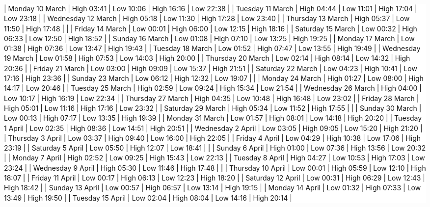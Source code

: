 | Monday 10 March | High 03:41 | Low 10:06 | High 16:16 | Low 22:38 | 
| Tuesday 11 March | High 04:44 | Low 11:01 | High 17:04 | Low 23:18 | 
| Wednesday 12 March | High 05:18 | Low 11:30 | High 17:28 | Low 23:40 | 
| Thursday 13 March | High 05:37 | Low 11:50 | High 17:48 |  | 
| Friday 14 March | Low 00:01 | High 06:00 | Low 12:15 | High 18:16 | 
| Saturday 15 March | Low 00:32 | High 06:33 | Low 12:50 | High 18:52 | 
| Sunday 16 March | Low 01:08 | High 07:10 | Low 13:25 | High 19:25 | 
| Monday 17 March | Low 01:38 | High 07:36 | Low 13:47 | High 19:43 | 
| Tuesday 18 March | Low 01:52 | High 07:47 | Low 13:55 | High 19:49 | 
| Wednesday 19 March | Low 01:58 | High 07:53 | Low 14:03 | High 20:00 | 
| Thursday 20 March | Low 02:14 | High 08:14 | Low 14:32 | High 20:36 | 
| Friday 21 March | Low 03:00 | High 09:09 | Low 15:37 | High 21:51 | 
| Saturday 22 March | Low 04:23 | High 10:41 | Low 17:16 | High 23:36 | 
| Sunday 23 March | Low 06:12 | High 12:32 | Low 19:07 |  | 
| Monday 24 March | High 01:27 | Low 08:00 | High 14:17 | Low 20:46 | 
| Tuesday 25 March | High 02:59 | Low 09:24 | High 15:34 | Low 21:54 | 
| Wednesday 26 March | High 04:00 | Low 10:17 | High 16:19 | Low 22:34 | 
| Thursday 27 March | High 04:35 | Low 10:48 | High 16:48 | Low 23:02 | 
| Friday 28 March | High 05:01 | Low 11:16 | High 17:16 | Low 23:32 | 
| Saturday 29 March | High 05:34 | Low 11:52 | High 17:55 |  | 
| Sunday 30 March | Low 00:13 | High 07:17 | Low 13:35 | High 19:39 | 
| Monday 31 March | Low 01:57 | High 08:01 | Low 14:18 | High 20:20 | 
| Tuesday 1 April | Low 02:35 | High 08:36 | Low 14:51 | High 20:51 | 
| Wednesday 2 April | Low 03:05 | High 09:05 | Low 15:20 | High 21:20 | 
| Thursday 3 April | Low 03:37 | High 09:40 | Low 16:00 | High 22:05 | 
| Friday 4 April | Low 04:29 | High 10:38 | Low 17:06 | High 23:19 | 
| Saturday 5 April | Low 05:50 | High 12:07 | Low 18:41 |  | 
| Sunday 6 April | High 01:00 | Low 07:36 | High 13:56 | Low 20:32 | 
| Monday 7 April | High 02:52 | Low 09:25 | High 15:43 | Low 22:13 | 
| Tuesday 8 April | High 04:27 | Low 10:53 | High 17:03 | Low 23:24 | 
| Wednesday 9 April | High 05:30 | Low 11:46 | High 17:48 |  | 
| Thursday 10 April | Low 00:01 | High 05:59 | Low 12:10 | High 18:07 | 
| Friday 11 April | Low 00:17 | High 06:13 | Low 12:23 | High 18:20 | 
| Saturday 12 April | Low 00:31 | High 06:29 | Low 12:43 | High 18:42 | 
| Sunday 13 April | Low 00:57 | High 06:57 | Low 13:14 | High 19:15 | 
| Monday 14 April | Low 01:32 | High 07:33 | Low 13:49 | High 19:50 | 
| Tuesday 15 April | Low 02:04 | High 08:04 | Low 14:16 | High 20:14 | 